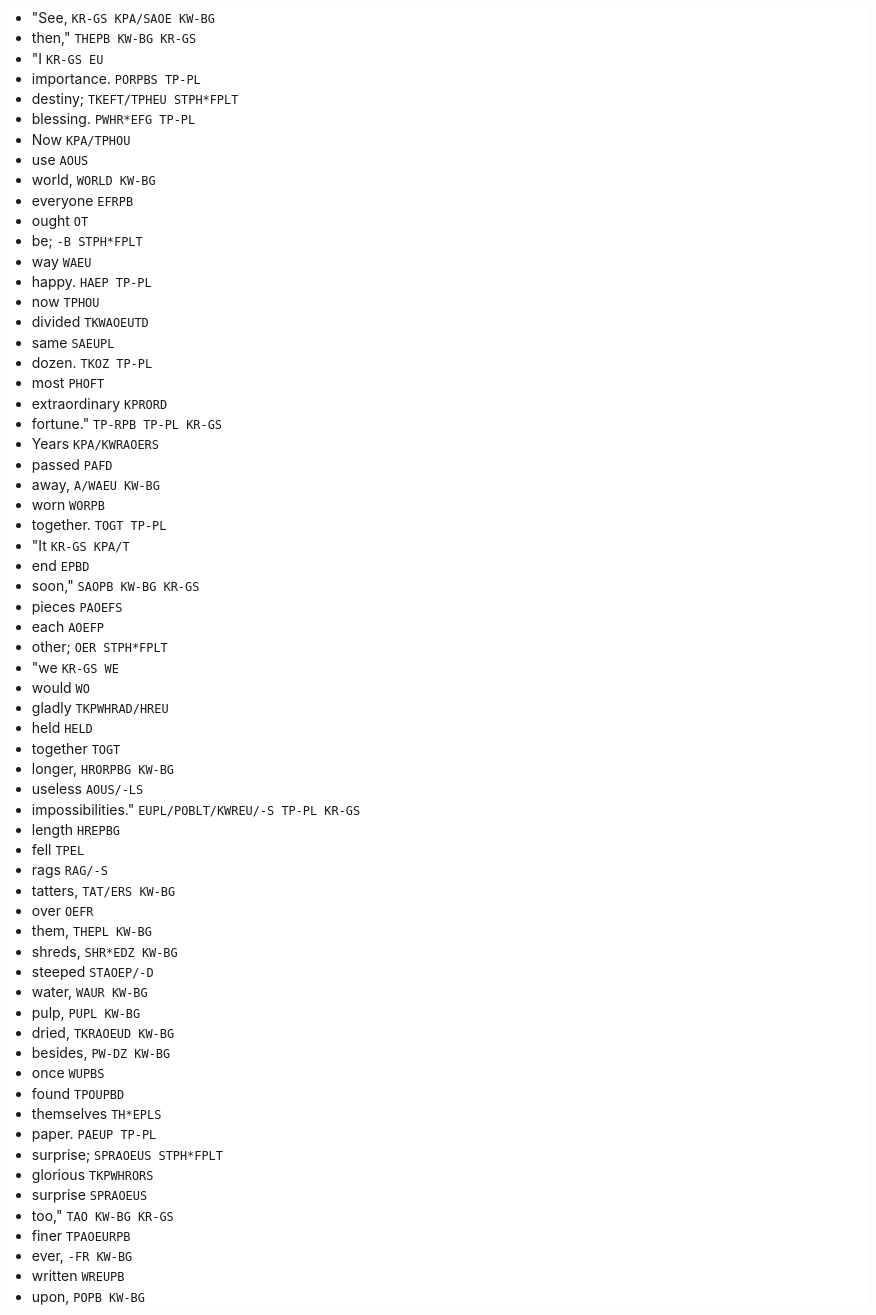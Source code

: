 * "See, `KR-GS KPA/SAOE KW-BG`
* then," `THEPB KW-BG KR-GS`
* "I `KR-GS EU`
* importance. `PORPBS TP-PL`
* destiny; `TKEFT/TPHEU STPH*FPLT`
* blessing. `PWHR*EFG TP-PL`
* Now `KPA/TPHOU`
* use `AOUS`
* world, `WORLD KW-BG`
* everyone `EFRPB`
* ought `OT`
* be; `-B STPH*FPLT`
* way `WAEU`
* happy. `HAEP TP-PL`
* now `TPHOU`
* divided `TKWAOEUTD`
* same `SAEUPL`
* dozen. `TKOZ TP-PL`
* most `PHOFT`
* extraordinary `KPRORD`
* fortune." `TP-RPB TP-PL KR-GS`
* Years `KPA/KWRAOERS`
* passed `PAFD`
* away, `A/WAEU KW-BG`
* worn `WORPB`
* together. `TOGT TP-PL`
* "It `KR-GS KPA/T`
* end `EPBD`
* soon," `SAOPB KW-BG KR-GS`
* pieces `PAOEFS`
* each `AOEFP`
* other; `OER STPH*FPLT`
* "we `KR-GS WE`
* would `WO`
* gladly `TKPWHRAD/HREU`
* held `HELD`
* together `TOGT`
* longer, `HRORPBG KW-BG`
* useless `AOUS/-LS`
* impossibilities." `EUPL/POBLT/KWREU/-S TP-PL KR-GS`
* length `HREPBG`
* fell `TPEL`
* rags `RAG/-S`
* tatters, `TAT/ERS KW-BG`
* over `OEFR`
* them, `THEPL KW-BG`
* shreds, `SHR*EDZ KW-BG`
* steeped `STAOEP/-D`
* water, `WAUR KW-BG`
* pulp, `PUPL KW-BG`
* dried, `TKRAOEUD KW-BG`
* besides, `PW-DZ KW-BG`
* once `WUPBS`
* found `TPOUPBD`
* themselves `TH*EPLS`
* paper. `PAEUP TP-PL`
* surprise; `SPRAOEUS STPH*FPLT`
* glorious `TKPWHRORS`
* surprise `SPRAOEUS`
* too," `TAO KW-BG KR-GS`
* finer `TPAOEURPB`
* ever, `-FR KW-BG`
* written `WREUPB`
* upon, `POPB KW-BG`